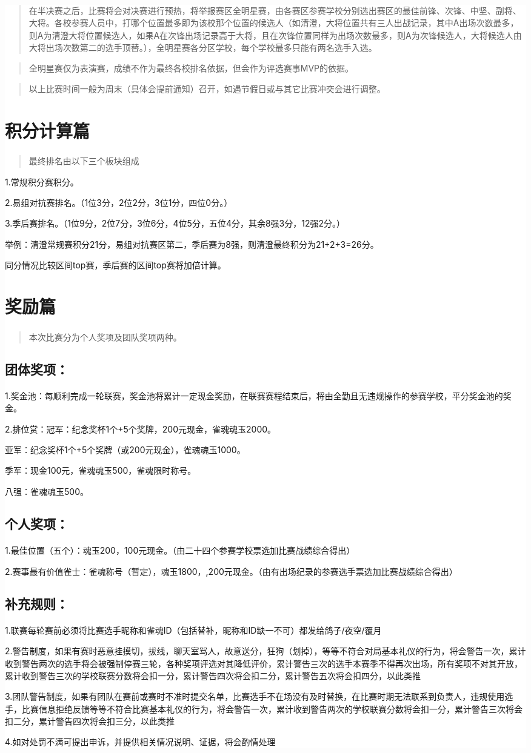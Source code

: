 > 在半决赛之后，比赛将会对决赛进行预热，将举报赛区全明星赛，由各赛区参赛学校分别选出赛区的最佳前锋、次锋、中坚、副将、大将。各校参赛人员中，打哪个位置最多即为该校那个位置的候选人（如清澄，大将位置共有三人出战记录，其中A出场次数最多，则A为清澄大将位置候选人，如果A在次锋出场记录高于大将，且在次锋位置同样为出场次数最多，则A为次锋候选人，大将候选人由大将出场次数第二的选手顶替。），全明星赛各分区学校，每个学校最多只能有两名选手入选。

> 全明星赛仅为表演赛，成绩不作为最终各校排名依据，但会作为评选赛事MVP的依据。

> 以上比赛时间一般为周末（具体会提前通知）召开，如遇节假日或与其它比赛冲突会进行调整。

# 积分计算篇

> 最终排名由以下三个板块组成

1.常规积分赛积分。

2.易组对抗赛排名。（1位3分，2位2分，3位1分，四位0分。）

3.季后赛排名。（1位9分，2位7分，3位6分，4位5分，五位4分，其余8强3分，12强2分。）

举例：清澄常规赛积分21分，易组对抗赛区第二，季后赛为8强，则清澄最终积分为21+2+3=26分。

同分情况比较区间top赛，季后赛的区间top赛将加倍计算。

# 奖励篇

> 本次比赛分为个人奖项及团队奖项两种。

## 团体奖项：

1.奖金池：每顺利完成一轮联赛，奖金池将累计一定现金奖励，在联赛赛程结束后，将由全勤且无违规操作的参赛学校，平分奖金池的奖金。

2.排位赏：冠军：纪念奖杯1个+5个奖牌，200元现金，雀魂魂玉2000。

亚军：纪念奖杯1个+5个奖牌（或200元现金），雀魂魂玉1000。

季军：现金100元，雀魂魂玉500，雀魂限时称号。

八强：雀魂魂玉500。

## 个人奖项：

1.最佳位置（五个）：魂玉200，100元现金。（由二十四个参赛学校票选加比赛战绩综合得出）

2.赛事最有价值雀士：雀魂称号（暂定），魂玉1800，,200元现金。（由有出场纪录的参赛选手票选加比赛战绩综合得出）

## 补充规则：

1.联赛每轮赛前必须将比赛选手昵称和雀魂ID（包括替补，昵称和ID缺一不可）都发给鸽子/夜空/覆月 

2.警告制度，如果有赛时恶意挂摸切，拔线，聊天室骂人，故意送分，狂狗（划掉），等等不符合对局基本礼仪的行为，将会警告一次，累计收到警告两次的选手将会被强制停赛三轮，各种奖项评选对其降低评价，累计警告三次的选手本赛季不得再次出场，所有奖项不对其开放，累计收到警告三次的学校联赛分数将会扣一分，累计警告四次将会扣二分，累计警告五次将会扣四分，以此类推 

3.团队警告制度，如果有团队在赛前或赛时不准时提交名单，比赛选手不在场没有及时替换，在比赛时期无法联系到负责人，违规使用选手，比赛信息拒绝反馈等等不符合比赛基本礼仪的行为，将会警告一次，累计收到警告两次的学校联赛分数将会扣一分，累计警告三次将会扣二分，累计警告四次将会扣三分，以此类推 

4.如对处罚不满可提出申诉，并提供相关情况说明、证据，将会酌情处理
